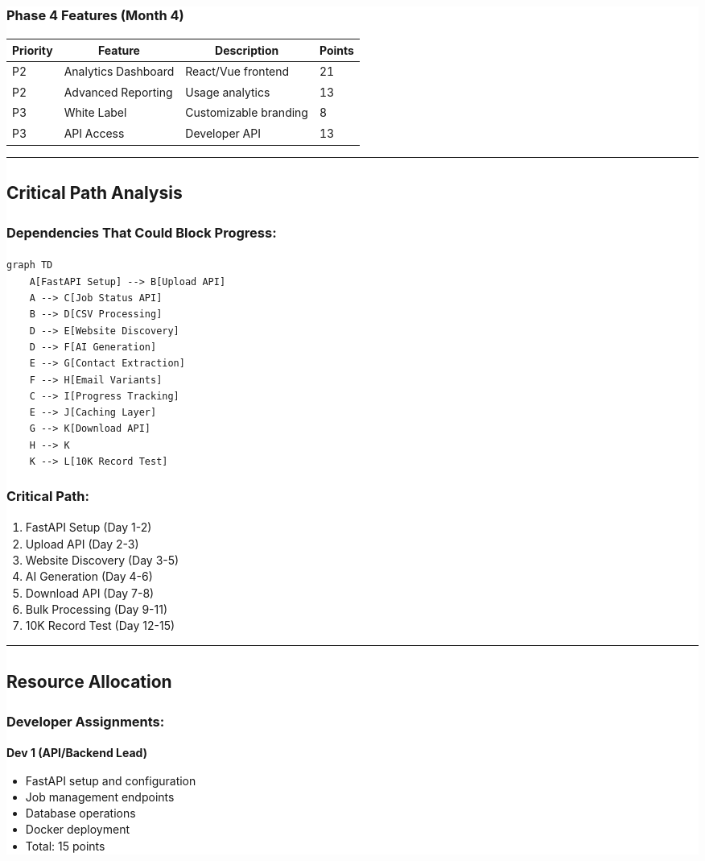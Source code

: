 ### Phase 4 Features (Month 4)
| Priority | Feature | Description | Points |
|----------|---------|-------------|--------|
| P2 | Analytics Dashboard | React/Vue frontend | 21 |
| P2 | Advanced Reporting | Usage analytics | 13 |
| P3 | White Label | Customizable branding | 8 |
| P3 | API Access | Developer API | 13 |

---

## Critical Path Analysis

### Dependencies That Could Block Progress:

```mermaid
graph TD
    A[FastAPI Setup] --> B[Upload API]
    A --> C[Job Status API]
    B --> D[CSV Processing]
    D --> E[Website Discovery]
    D --> F[AI Generation]
    E --> G[Contact Extraction]
    F --> H[Email Variants]
    C --> I[Progress Tracking]
    E --> J[Caching Layer]
    G --> K[Download API]
    H --> K
    K --> L[10K Record Test]
```

### Critical Path:
1. FastAPI Setup (Day 1-2)
2. Upload API (Day 2-3)
3. Website Discovery (Day 3-5)
4. AI Generation (Day 4-6)
5. Download API (Day 7-8)
6. Bulk Processing (Day 9-11)
7. 10K Record Test (Day 12-15)

---

## Resource Allocation

### Developer Assignments:

**Dev 1 (API/Backend Lead)**
- FastAPI setup and configuration
- Job management endpoints
- Database operations
- Docker deployment
- Total: 15 points
